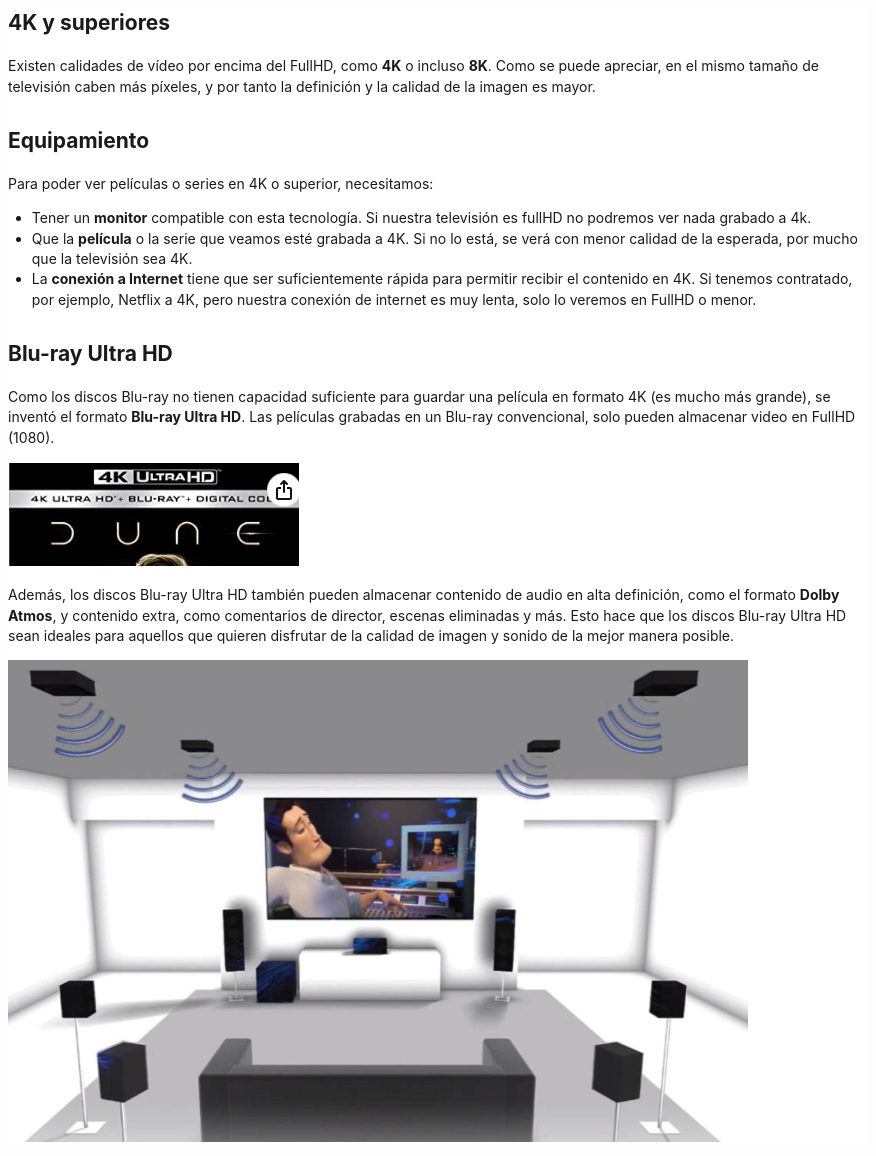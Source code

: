 ## 4K y superiores

Existen calidades de vídeo por encima del FullHD, como **4K** o incluso **8K**. Como se puede apreciar, en el mismo tamaño de televisión caben más píxeles, y por tanto la definición y la calidad de la imagen es mayor.

## Equipamiento

Para poder ver películas o series en 4K o superior, necesitamos:

- Tener un **monitor** compatible con esta tecnología. Si nuestra televisión es fullHD no podremos ver nada grabado a 4k.
- Que la **película** o la serie que veamos esté grabada a 4K. Si no lo está, se verá con menor calidad de la esperada, por mucho que la televisión sea 4K.
- La **conexión a Internet** tiene que ser suficientemente rápida para permitir recibir el contenido en 4K. Si tenemos contratado, por ejemplo, Netflix a 4K, pero nuestra conexión de internet es muy lenta, solo lo veremos en FullHD o menor.

## Blu-ray Ultra HD

Como los discos Blu-ray no tienen capacidad suficiente para guardar una película en formato 4K (es mucho más grande), se inventó el formato **Blu-ray Ultra HD**. Las películas grabadas en un Blu-ray convencional, solo pueden almacenar video en FullHD (1080).

![](img/2023-03-21-16-24-33.png)

Además, los discos Blu-ray Ultra HD también pueden almacenar contenido de audio en alta definición, como el formato **Dolby Atmos**, y contenido extra, como comentarios de director, escenas eliminadas y más. Esto hace que los discos Blu-ray Ultra HD sean ideales para aquellos que quieren disfrutar de la calidad de imagen y sonido de la mejor manera posible.

![](img/2023-03-21-16-25-29.png)

